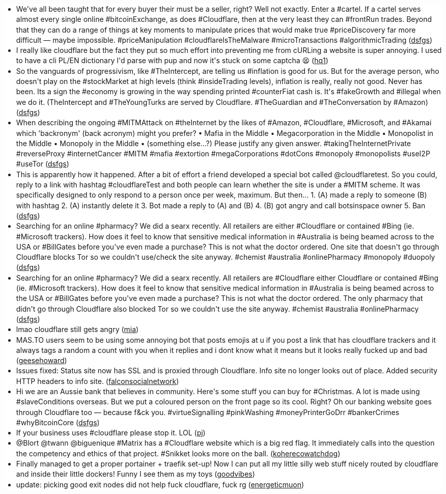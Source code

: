 - We've all been taught that for every buyer their must be a seller, right? Well not exactly. Enter a #cartel. If a cartel serves almost every single online #bitcoinExchange, as does #Cloudflare, then at the very least they can #frontRun trades. Beyond that they can do a range of things at key moments to manipulate prices that would make true #priceDiscovery far more difficult — maybe impossible. #priceManipulation #cloudflareIsTheMalware #microTransactions #algorithmicTrading ([dsfgs](https://activism.openworlds.info/@dsfgs/107344361395802940))
- I really like cloudflare but the fact they put so much effort into preventing me from cURLing a website is super annoying. I used to have a cli PL/EN dictionary I'd parse with pup and now it's stuck on some captcha 😫 ([hq1](https://fosstodon.org/@hq1/107341536979417133))
- So the vanguards of progressivism, like #TheIntercept, are telling us #inflation is good for us. But for the average person, who doesn't play on the #stockMarket at high levels (think #insideTrading levels), inflation is really, really not good. Never has been. Its a sign the #economy is growing in the way spending printed #counterFiat cash is. It's #fakeGrowth and #illegal when we do it. (TheIntercept and #TheYoungTurks are served by Cloudflare. #TheGuardian and #TheConversation by #Amazon) ([dsfgs](https://activism.openworlds.info/@dsfgs/107332768250357874))
- When describing the ongoing #MITMAttack on #theInternet by the likes of #Amazon, #Cloudflare, #Microsoft, and #Akamai which 'backronym' (back acronym) might you prefer? • Mafia in the Middle • Megacorporation in the Middle • Monopolist in the Middle • Monopoly in the Middle • (something else…?) Please justify any given answer. #takingTheInternetPrivate #reverseProxy #internetCancer #MITM #mafia #extortion #megaCorporations #dotCons #monopoly #monopolists #useI2P #useTor ([dsfgs](https://activism.openworlds.info/@dsfgs/107331123288232021))
- This is apparently how it happened. After a bit of effort a friend developed a special bot called @cloudflaretest. So you could, reply to a link with hashtag #cloudflareTest and both people can learn whether the site is under a #MITM scheme. It was specifically designed to only respond to a person once per week, maximum. But then… 1. (A) made a reply to someone (B) with hashtag 2. (A) instantly delete it 3. Bot made a reply to (A) and (B) 4. (B) got angry and call botsinspace owner 5. Ban ([dsfgs](https://activism.openworlds.info/@dsfgs/107326890074606810))
- Searching for an online #pharmacy? We did a searx recently. All retailers are either #Cloudflare or contained #Bing (ie. #Microsoft trackers). How does it feel to know that sensitive medical information in #Australia is being beamed across to the USA or #BillGates before you've even made a purchase? This is not what the doctor ordered. One site that doesn't go through Cloudflare blocks Tor so we couldn't use/check the site anyway. #chemist #australia #onlinePharmacy #monopoly #duopoly ([dsfgs](https://activism.openworlds.info/@dsfgs/107326063410872600))
- Searching for an online #pharmacy? We did a searx recently. All retailers are #Cloudflare either Cloudflare or contained #Bing (ie. #Microsoft trackers). How does it feel to know that sensitive medical information in #Australia is being beamed across to the USA or #BillGates before you've even made a purchase? This is not what the doctor ordered. The only pharmacy that didn't go through Cloudflare also blocked Tor so we couldn't use the site anyway. #chemist #australia #onlinePharmacy ([dsfgs](https://activism.openworlds.info/@dsfgs/107325975612117954))
- lmao cloudflare still gets angry ([mia](https://disqordia.space/objects/684b082a-32d0-4a09-9c4d-9d3e081b75af))
- MAS.TO users seem to be using some annoying bot that posts emojis at u if you post a link that has cloudflare trackers and it always tags a random a count with you when it replies and i dont know what it means but it looks really fucked up and bad ([geesehoward](https://monads.online/@geesehoward/107321285721237245))
- Issues fixed: Status site now has SSL and is proxied through Cloudflare. Info site no longer looks out of place. Added security HTTP headers to info site. ([falconsocialnetwork](https://mstdn.social/@falconsocialnetwork/107318902692788628))
- Hi we are an Aussie bank that believes in community. Here's some stuff you can buy for #Christmas. A lot is made using #slaveConditions overseas. But we put a coloured person on the front page so its cool. Right? Oh our banking website goes through Cloudflare too — because f&amp;ck you. #virtueSignalling #pinkWashing #moneyPrinterGoDrr #bankerCrimes #whyBitcoinCore ([dsfgs](https://activism.openworlds.info/@dsfgs/107262891113254140))
- If your business uses #cloudflare please stop it. LOL ([pj](https://bitcoinhackers.org/@pj/107265910250272583))
- @Blort @twann @biguenique #Matrix has a #Cloudflare website which is a big red flag. It immediately calls into the question the competency and ethics of that project. #Snikket looks more on the ball. ([koherecowatchdog](https://freeradical.zone/@koherecoWatchdog/107260202192990500))
- Finally managed to get a proper portainer + traefik set-up! Now I can put all my little silly web stuff nicely routed by cloudflare and inside their little dockers! Funny I see them as my toys ([goodvibes](https://todon.nl/@goodvibes/107258917775261785))
- update: picking good exit nodes did not help fuck cloudflare, fuck rg ([energeticmuon](https://mastodon.social/@energeticmuon/107254240225341431))
